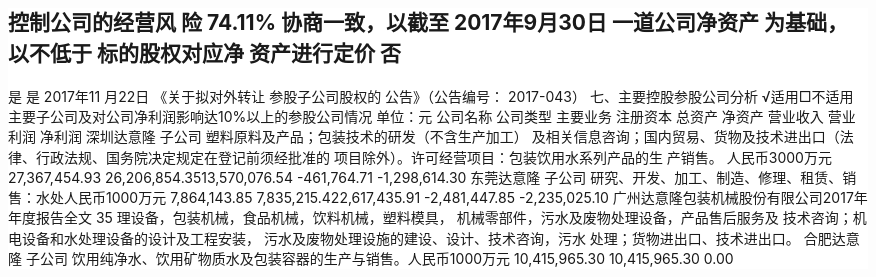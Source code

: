 控制公司的经营风
险
74.11%
协商一致，以截至
2017年9月30日
一道公司净资产
为基础，以不低于
标的股权对应净
资产进行定价
否
-
是
是
2017年11
月22日
《关于拟对外转让
参股子公司股权的
公告》（公告编号：
2017-043）
七、主要控股参股公司分析
√适用□不适用
主要子公司及对公司净利润影响达10%以上的参股公司情况
单位：元
公司名称
公司类型
主要业务
注册资本
总资产
净资产
营业收入
营业利润
净利润
深圳达意隆
子公司
塑料原料及产品；包装技术的研发（不含生产加工）
及相关信息咨询；国内贸易、货物及技术进出口（法
律、行政法规、国务院决定规定在登记前须经批准的
项目除外）。许可经营项目：包装饮用水系列产品的生
产销售。
人民币3000万元
27,367,454.93
26,206,854.3513,570,076.54
-461,764.71
-1,298,614.30
东莞达意隆
子公司
研究、开发、加工、制造、修理、租赁、销售：水处人民币1000万元
7,864,143.85
7,835,215.422,617,435.91
-2,481,447.85
-2,235,025.10
广州达意隆包装机械股份有限公司2017年年度报告全文
35
理设备，包装机械，食品机械，饮料机械，塑料模具，
机械零部件，污水及废物处理设备，产品售后服务及
技术咨询；机电设备和水处理设备的设计及工程安装，
污水及废物处理设施的建设、设计、技术咨询，污水
处理；货物进出口、技术进出口。
合肥达意隆
子公司
饮用纯净水、饮用矿物质水及包装容器的生产与销售。人民币1000万元
10,415,965.30
10,415,965.30
0.00